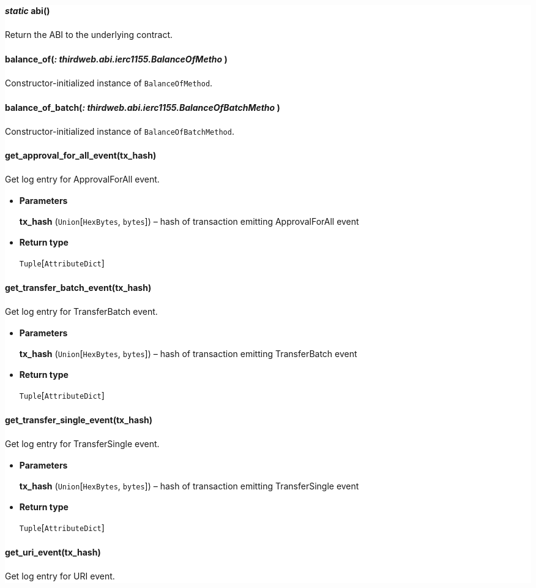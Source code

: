 
#### _static_ abi()
Return the ABI to the underlying contract.


#### balance_of(_: thirdweb.abi.ierc1155.BalanceOfMetho_ )
Constructor-initialized instance of
`BalanceOfMethod`.


#### balance_of_batch(_: thirdweb.abi.ierc1155.BalanceOfBatchMetho_ )
Constructor-initialized instance of
`BalanceOfBatchMethod`.


#### get_approval_for_all_event(tx_hash)
Get log entry for ApprovalForAll event.


* **Parameters**

    **tx_hash** (`Union`[`HexBytes`, `bytes`]) – hash of transaction emitting ApprovalForAll event



* **Return type**

    `Tuple`[`AttributeDict`]



#### get_transfer_batch_event(tx_hash)
Get log entry for TransferBatch event.


* **Parameters**

    **tx_hash** (`Union`[`HexBytes`, `bytes`]) – hash of transaction emitting TransferBatch event



* **Return type**

    `Tuple`[`AttributeDict`]



#### get_transfer_single_event(tx_hash)
Get log entry for TransferSingle event.


* **Parameters**

    **tx_hash** (`Union`[`HexBytes`, `bytes`]) – hash of transaction emitting TransferSingle event



* **Return type**

    `Tuple`[`AttributeDict`]



#### get_uri_event(tx_hash)
Get log entry for URI event.
